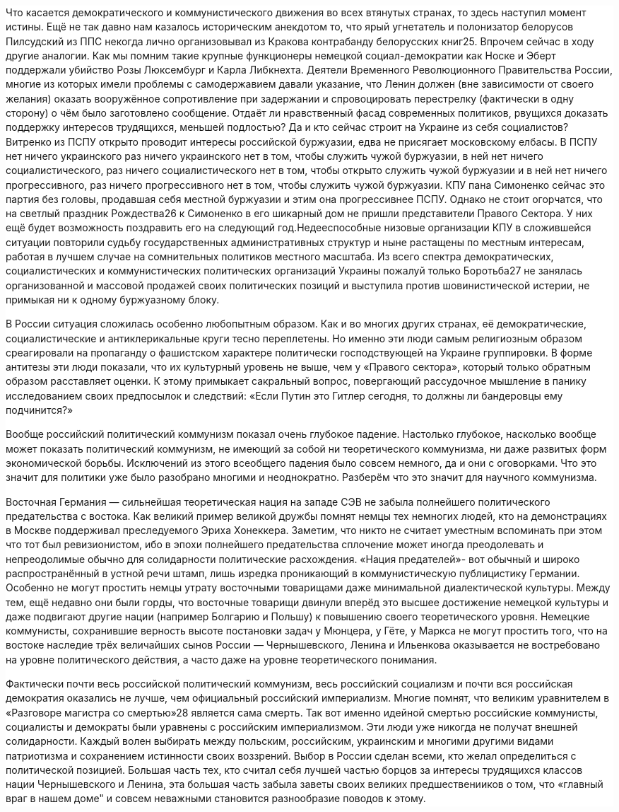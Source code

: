 Что касается демократического и коммунистического движения во всех втянутых странах, то здесь наступил момент истины. Ещё не так давно нам казалось историческим анекдотом то, что ярый угнетатель и полонизатор белорусов Пилсудский из ППС некогда лично организовывал из Кракова контрабанду белорусских книг25. Впрочем сейчас в ходу другие аналогии. Как мы помним такие крупные функционеры немецкой социал-демократии как Носке и Эберт поддержали убийство Розы Люксембург и Карла Либкнехта. Деятели Временного Революционного Правительства России, многие из которых имели проблемы с самодержавием давали указание, что Ленин должен (вне зависимости от своего желания) оказать вооружённое сопротивление при задержании и спровоцировать перестрелку (фактически в одну сторону) о чём было заготовлено сообщение. Отдаёт ли нравственный фасад современных политиков, рвущихся доказать поддержку интересов трудящихся, меньшей подлостью? Да и кто сейчас строит на Украине из себя социалистов? Витренко из ПСПУ открыто проводит интересы российской буржуазии, едва не присягает московскому елбасы. В ПСПУ нет ничего украинского раз ничего украинского нет в том, чтобы служить чужой буржуазии, в ней нет ничего социалистического, раз ничего социалистического нет в том, чтобы открыто служить чужой буржуазии и в ней нет ничего прогрессивного, раз ничего прогрессивного нет в том, чтобы служить чужой буржуазии. КПУ пана Симоненко сейчас это партия без головы, продавшая себя местной буржуазии и этим она прогрессивнее ПСПУ. Однако не стоит огорчатся, что на светлый праздник Рождества26 к Симоненко в его шикарный дом не пришли представители Правого Сектора. У них ещё будет возможность поздравить его на следующий год.Недееспособные низовые организации КПУ в сложившейся ситуации повторили судьбу государственных административных структур и ныне растащены по местным интересам, работая в лучшем случае на сомнительных политиков местного масштаба. Из всего спектра демократических, социалистических и коммунистических политических организаций Украины пожалуй только Боротьба27 не занялась организованной и массовой продажей своих политических позиций и выступила против шовинистической истерии, не примыкая ни к одному буржуазному блоку.

В России ситуация сложилась особенно любопытным образом. Как и во многих других странах, её демократические, социалистические и антиклерикальные круги тесно переплетены. Но именно эти люди самым религиозным образом среагировали на пропаганду о фашистском характере политически господствующей на Украине группировки. В форме антитезы эти люди показали, что их культурный уровень не выше, чем у «Правого сектора», который только обратным образом расставляет оценки. К этому примыкает сакральный вопрос, повергающий рассудочное мышление в панику исследованием своих предпосылок и следствий: «Если Путин это Гитлер сегодня, то должны ли бандеровцы ему подчинится?»

Вообще российский политический коммунизм показал очень глубокое падение. Настолько глубокое, насколько вообще может показать политический коммунизм, не имеющий за собой ни теоретического коммунизма, ни даже развитых форм экономической борьбы. Исключений из этого всеобщего падения было совсем немного, да и они с оговорками. Что это значит для политики уже было разобрано многими и неоднократно. Разберём что это значит для научного коммунизма.

Восточная Германия — сильнейшая теоретическая нация на западе СЭВ не забыла полнейшего политического предательства с востока. Как великий пример великой дружбы помнят немцы тех немногих людей, кто на демонстрациях в Москве поддерживал преследуемого Эриха Хонеккера. Заметим, что никто не считает уместным вспоминать при этом что тот был ревизионистом, ибо в эпохи полнейшего предательства сплочение может иногда преодолевать и непреодолимые обычно для солидарности политические расхождения. «Нация предателей»- вот обычный и широко распространённый в устной речи штамп, лишь изредка проникающий в коммунистическую публицистику Германии. Особенно не могут простить немцы утрату восточными товарищами даже минимальной диалектической культуры. Между тем, ещё недавно они были горды, что восточные товарищи двинули вперёд это высшее достижение немецкой культуры и даже подвигают другие нации (например Болгарию и Польшу) к повышению своего теоретического уровня. Немецкие коммунисты, сохранившие верность высоте постановки задач у Мюнцера, у Гёте, у Маркса не могут простить того, что на востоке наследие трёх величайших сынов России — Чернышевского, Ленина и Ильенкова оказывается не востребовано на уровне политического действия, а часто даже на уровне теоретического понимания.

Фактически почти весь российской политический коммунизм, весь российский социализм и почти вся российская демократия оказались не лучше, чем официальный российский империализм. Многие помнят, что великим уравнителем в «Разговоре магистра со смертью»28 является сама смерть. Так вот именно идейной смертью российские коммунисты, социалисты и демократы были уравнены с российским империализмом. Эти люди уже никогда не получат внешней солидарности. Каждый волен выбирать между польским, российским, украинским и многими другими видами патриотизма и сохранением истинности своих воззрений. Выбор в России сделан всеми, кто желал определиться с политической позицией. Большая часть тех, кто считал себя лучшей частью борцов за интересы трудящихся классов нации Чернышевского и Ленина, эта большая часть забыла заветы своих великих предшественииков о том, что «главный враг в нашем доме" и совсем неважными становится разнообразие поводов к этому.
